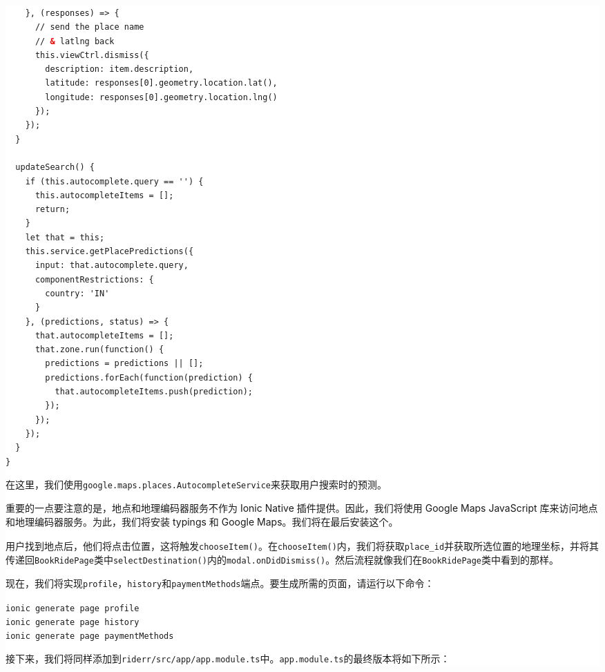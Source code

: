 ```html
    }, (responses) => { 
      // send the place name 
      // & latlng back 
      this.viewCtrl.dismiss({ 
        description: item.description, 
        latitude: responses[0].geometry.location.lat(), 
        longitude: responses[0].geometry.location.lng() 
      }); 
    }); 
  } 

  updateSearch() { 
    if (this.autocomplete.query == '') { 
      this.autocompleteItems = []; 
      return; 
    } 
    let that = this; 
    this.service.getPlacePredictions({ 
      input: that.autocomplete.query, 
      componentRestrictions: { 
        country: 'IN' 
      } 
    }, (predictions, status) => { 
      that.autocompleteItems = []; 
      that.zone.run(function() { 
        predictions = predictions || []; 
        predictions.forEach(function(prediction) { 
          that.autocompleteItems.push(prediction); 
        }); 
      }); 
    }); 
  } 
}

```

在这里，我们使用`google.maps.places.AutocompleteService`来获取用户搜索时的预测。

重要的一点要注意的是，地点和地理编码器服务不作为 Ionic Native 插件提供。因此，我们将使用 Google Maps JavaScript 库来访问地点和地理编码器服务。为此，我们将安装 typings 和 Google Maps。我们将在最后安装这个。

用户找到地点后，他们将点击位置，这将触发`chooseItem()`。在`chooseItem()`内，我们将获取`place_id`并获取所选位置的地理坐标，并将其传递回`BookRidePage`类中`selectDestination()`内的`modal.onDidDismiss()`。然后流程就像我们在`BookRidePage`类中看到的那样。

现在，我们将实现`profile`，`history`和`paymentMethods`端点。要生成所需的页面，请运行以下命令：

```html
ionic generate page profile 
ionic generate page history 
ionic generate page paymentMethods

```

接下来，我们将同样添加到`riderr/src/app/app.module.ts`中。`app.module.ts`的最终版本将如下所示：

